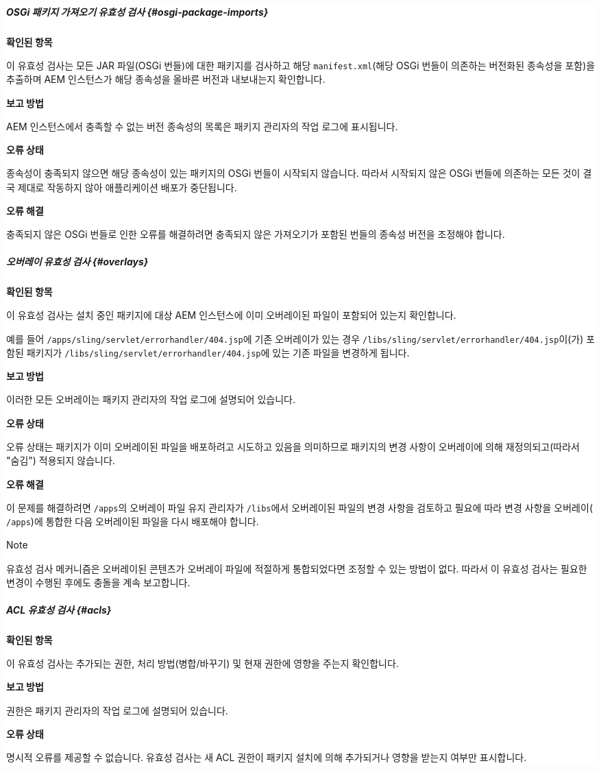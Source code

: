 ##### OSGi 패키지 가져오기 유효성 검사 {#osgi-package-imports}

**확인된 항목**

이 유효성 검사는 모든 JAR 파일(OSGi 번들)에 대한 패키지를 검사하고 해당 `manifest.xml`(해당 OSGi 번들이 의존하는 버전화된 종속성을 포함)을 추출하며 AEM 인스턴스가 해당 종속성을 올바른 버전과 내보내는지 확인합니다.

**보고 방법**

AEM 인스턴스에서 충족할 수 없는 버전 종속성의 목록은 패키지 관리자의 작업 로그에 표시됩니다.

**오류 상태**

종속성이 충족되지 않으면 해당 종속성이 있는 패키지의 OSGi 번들이 시작되지 않습니다. 따라서 시작되지 않은 OSGi 번들에 의존하는 모든 것이 결국 제대로 작동하지 않아 애플리케이션 배포가 중단됩니다.

**오류 해결**

충족되지 않은 OSGi 번들로 인한 오류를 해결하려면 충족되지 않은 가져오기가 포함된 번들의 종속성 버전을 조정해야 합니다.

##### 오버레이 유효성 검사 {#overlays}

**확인된 항목**

이 유효성 검사는 설치 중인 패키지에 대상 AEM 인스턴스에 이미 오버레이된 파일이 포함되어 있는지 확인합니다.

예를 들어 `/apps/sling/servlet/errorhandler/404.jsp`에 기존 오버레이가 있는 경우 `/libs/sling/servlet/errorhandler/404.jsp`이(가) 포함된 패키지가 `/libs/sling/servlet/errorhandler/404.jsp`에 있는 기존 파일을 변경하게 됩니다.

**보고 방법**

이러한 모든 오버레이는 패키지 관리자의 작업 로그에 설명되어 있습니다.

**오류 상태**

오류 상태는 패키지가 이미 오버레이된 파일을 배포하려고 시도하고 있음을 의미하므로 패키지의 변경 사항이 오버레이에 의해 재정의되고(따라서 &quot;숨김&quot;) 적용되지 않습니다.

**오류 해결**

이 문제를 해결하려면 `/apps`의 오버레이 파일 유지 관리자가 `/libs`에서 오버레이된 파일의 변경 사항을 검토하고 필요에 따라 변경 사항을 오버레이( `/apps`)에 통합한 다음 오버레이된 파일을 다시 배포해야 합니다.

>[!NOTE]
>
>유효성 검사 메커니즘은 오버레이된 콘텐츠가 오버레이 파일에 적절하게 통합되었다면 조정할 수 있는 방법이 없다. 따라서 이 유효성 검사는 필요한 변경이 수행된 후에도 충돌을 계속 보고합니다.

##### ACL 유효성 검사 {#acls}

**확인된 항목**

이 유효성 검사는 추가되는 권한, 처리 방법(병합/바꾸기) 및 현재 권한에 영향을 주는지 확인합니다.

**보고 방법**

권한은 패키지 관리자의 작업 로그에 설명되어 있습니다.

**오류 상태**

명시적 오류를 제공할 수 없습니다. 유효성 검사는 새 ACL 권한이 패키지 설치에 의해 추가되거나 영향을 받는지 여부만 표시합니다.
